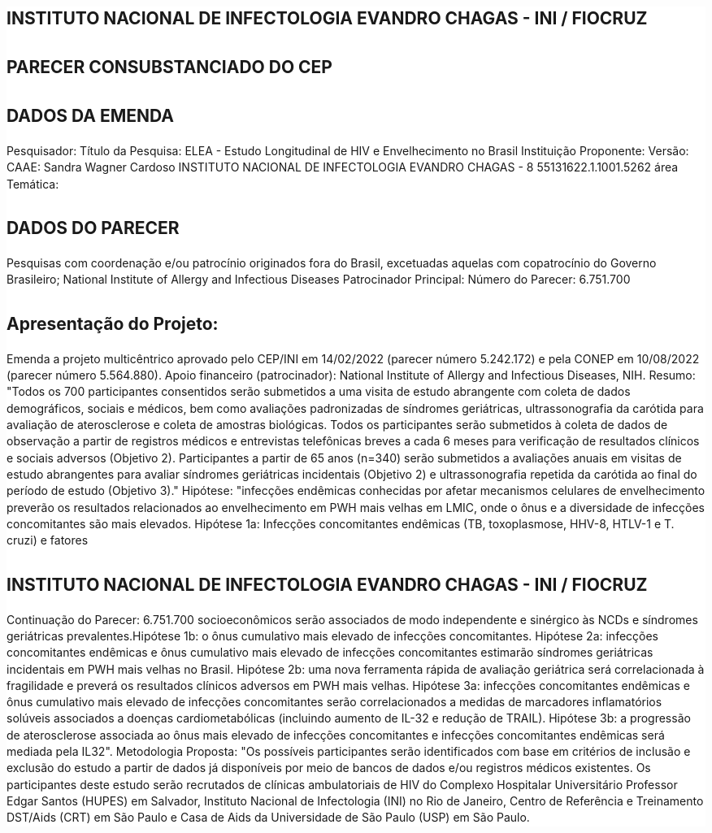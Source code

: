 ## INSTITUTO NACIONAL DE INFECTOLOGIA EVANDRO CHAGAS - INI / FIOCRUZ

## PARECER CONSUBSTANCIADO DO CEP
## DADOS DA EMENDA
Pesquisador:
Título da Pesquisa: ELEA - Estudo Longitudinal de HIV e Envelhecimento no Brasil
Instituição Proponente:
Versão:
CAAE:
Sandra Wagner Cardoso
INSTITUTO NACIONAL DE INFECTOLOGIA EVANDRO CHAGAS -
8
55131622.1.1001.5262
área Temática:
## DADOS DO PARECER
Pesquisas com coordenação e/ou patrocínio originados fora do Brasil, excetuadas aquelas com copatrocínio do Governo Brasileiro;
National Institute of Allergy and Infectious Diseases Patrocinador Principal:
Número do Parecer:
6.751.700
## Apresentação do Projeto:
Emenda a projeto multicêntrico aprovado pelo CEP/INI em 14/02/2022 (parecer número 5.242.172) e pela CONEP em 10/08/2022 (parecer número 5.564.880).
Apoio financeiro (patrocinador): National Institute of Allergy and Infectious Diseases, NIH.
Resumo: "Todos os 700 participantes consentidos serão submetidos a uma visita de estudo abrangente com coleta de dados demográficos, sociais e médicos, bem como avaliações padronizadas de síndromes geriátricas, ultrassonografia da carótida para avaliação de aterosclerose e coleta de amostras biológicas. Todos os participantes serão submetidos à coleta de dados de observação a partir de registros médicos e entrevistas telefônicas breves a cada 6 meses para verificação de resultados clínicos e sociais adversos (Objetivo 2). Participantes a partir de 65 anos (n=340) serão submetidos a avaliações anuais em visitas de estudo abrangentes para avaliar síndromes geriátricas incidentais (Objetivo 2) e ultrassonografia repetida da carótida ao final do período de estudo (Objetivo 3)."
Hipótese: "infecções endêmicas conhecidas por afetar mecanismos celulares de envelhecimento preverão os resultados relacionados ao envelhecimento em PWH mais velhas em LMIC, onde o ônus e a diversidade de infecções concomitantes são mais elevados. Hipótese 1a: Infecções concomitantes endêmicas (TB, toxoplasmose, HHV-8, HTLV-1 e T. cruzi) e fatores
## INSTITUTO NACIONAL DE INFECTOLOGIA EVANDRO CHAGAS - INI / FIOCRUZ

Continuação do Parecer: 6.751.700
socioeconômicos serão associados de modo independente e sinérgico às NCDs e síndromes geriátricas prevalentes.Hipótese 1b: o ônus cumulativo mais elevado de infecções concomitantes. Hipótese 2a: infecções concomitantes endêmicas e ônus cumulativo mais elevado de infecções concomitantes estimarão síndromes geriátricas incidentais em PWH mais velhas no Brasil. Hipótese 2b: uma nova ferramenta rápida de avaliação geriátrica será correlacionada à fragilidade e preverá os resultados clínicos adversos em PWH mais velhas. Hipótese 3a: infecções concomitantes  endêmicas  e  ônus  cumulativo  mais  elevado  de  infecções  concomitantes  serão correlacionados a medidas de marcadores inflamatórios solúveis associados a doenças cardiometabólicas (incluindo aumento de IL-32 e redução de TRAIL). Hipótese 3b: a progressão de aterosclerose associada ao ônus mais elevado de infecções concomitantes e infecções concomitantes endêmicas será mediada pela IL32".
Metodologia Proposta: "Os possíveis participantes serão identificados com base em critérios de inclusão e exclusão do estudo a partir de dados já disponíveis por meio de bancos de dados e/ou registros médicos existentes. Os participantes deste estudo serão recrutados de clínicas ambulatoriais de HIV do Complexo Hospitalar Universitário Professor Edgar Santos (HUPES) em Salvador, Instituto Nacional de Infectologia (INI) no Rio de Janeiro, Centro de Referência e Treinamento DST/Aids (CRT) em São Paulo e Casa de Aids da Universidade de São Paulo (USP) em São Paulo.